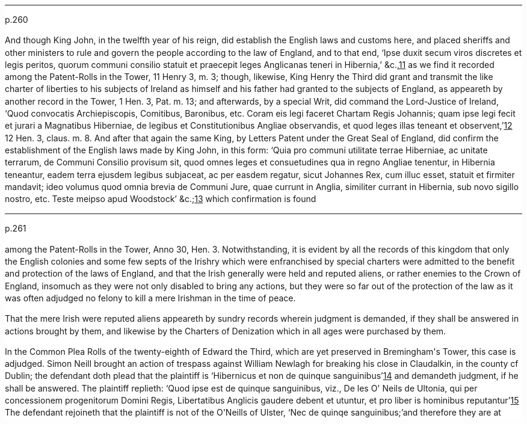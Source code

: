 


---

p.260


And though King John, in the twelfth year of his reign, did establish the English laws and customs here, and placed sheriffs and other ministers to rule and govern the people according to the law of England, and to that end, ‘Ipse duxit secum viros discretes et legis peritos, quorum communi consilio statuit et praecepit leges Anglicanas teneri in Hibernia,’ &c.,[11](javascript:footNote('E610003/note011.html')) as we find it recorded among the Patent-Rolls in the Tower, 11 Henry 3, m. 3; though, likewise, King Henry the Third did grant and transmit the like charter of liberties to his subjects of Ireland as himself and his father had granted to the subjects of England, as appeareth by another record in the Tower, 1 Hen. 3, Pat. m. 13; and afterwards, by a special Writ, did command the Lord-Justice of Ireland, ‘Quod convocatis Archiepiscopis, Comitibus, Baronibus, etc. Coram eis legi faceret Chartam Regis Johannis; quam ipse legi fecit et jurari a Magnatibus Hiberniae, de legibus et Constitutionibus Angliae observandis, et quod leges illas teneant et observent,’[12](javascript:footNote('E610003/note012.html')) 12 Hen. 3, claus. m. 8. And after that again the same King, by Letters Patent under the Great Seal of England, did confirm the establishment of the English laws made by King John, in this form: ‘Quia pro communi utilitate terrae Hiberniae, ac unitate terrarum, de Communi Consilio provisum sit, quod omnes leges et consuetudines qua in regno Angliae tenentur, in Hibernia teneantur, eadem terra ejusdem legibus subjaceat, ac per easdem regatur, sicut Johannes Rex, cum illuc esset, statuit et firmiter mandavit; ideo volumus quod omnia brevia de Communi Jure, quae currunt in Anglia, similiter currant in Hibernia, sub novo sigillo nostro, etc. Teste meipso apud Woodstock’ &c.;[13](javascript:footNote('E610003/note013.html')) which confirmation is found 



---

p.261



 

among the Patent-Rolls in the Tower, Anno 30, Hen. 3. Notwithstanding, it is evident by all the records of this kingdom that only the English colonies and some few septs of the Irishry which were enfranchised by special charters were admitted to the benefit and protection of the laws of England, and that the Irish generally were held and reputed aliens, or rather enemies to the Crown of England, insomuch as they were not only disabled to bring any actions, but they were so far out of the protection of the law as it was often adjudged no felony to kill a mere Irishman in the time of peace.


That the mere Irish were reputed aliens appeareth by sundry records wherein judgment is demanded, if they shall be answered in actions brought by them, and likewise by the Charters of Denization which in all ages were purchased by them.


In the Common Plea Rolls of the twenty-eighth of Edward the Third, which are yet preserved in Bremingham's Tower, this case is adjudged. Simon Neill brought an action of trespass against William Newlagh for breaking his close in Claudalkin, in the county cf Dublin; the defendant doth plead that the plaintiff is ‘Hibernicus et non de quinque sanguinibus’[14](javascript:footNote('E610003/note014.html')) and demandeth judgment, if he shall be answered. The plaintiff replieth: ‘Quod ipse est de quinque sanguinibus, viz., De les O' Neils de Ultonia, qui per 
concessionem progenitorum Domini Regis, Libertatibus Anglicis gaudere debent et utuntur, et pro liber is hominibus reputantur’[15](javascript:footNote('E610003/note015.html')) The defendant rejoineth that the plaintiff is not of the O'Neills of Ulster, ‘Nec de quinqe sanguinibus;’and therefore they are at 
